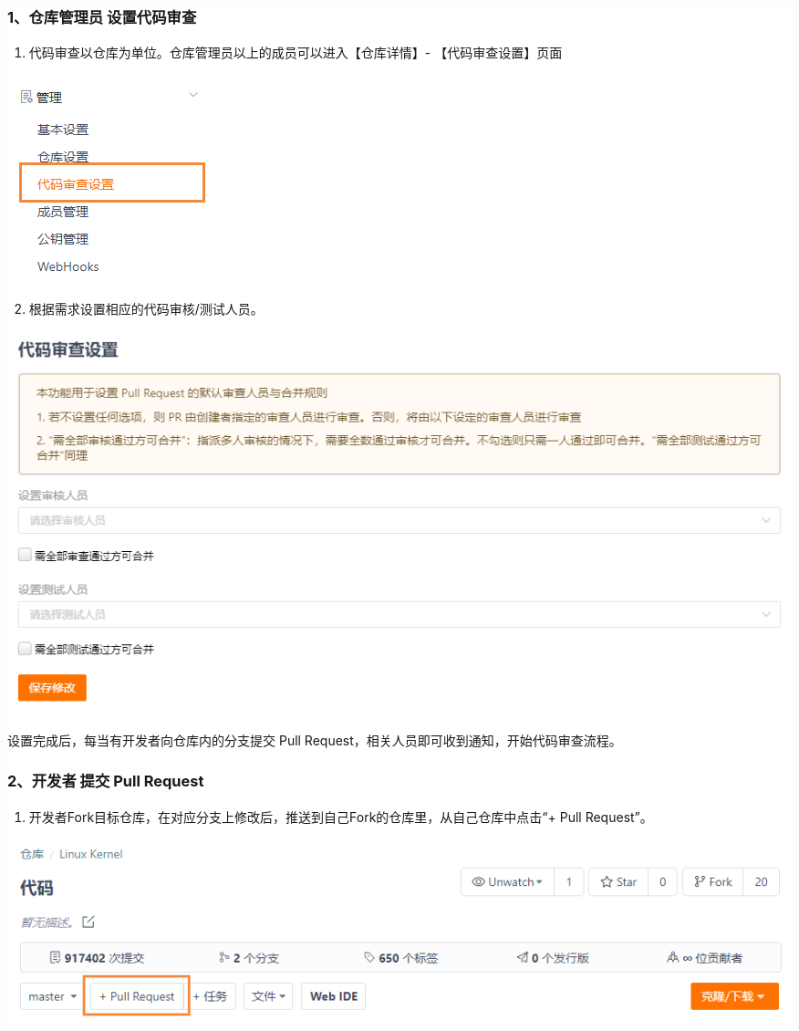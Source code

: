 ### 1、仓库管理员 设置代码审查

1. 代码审查以仓库为单位。仓库管理员以上的成员可以进入【仓库详情】- 【代码审查设置】页面

![输入图片说明](./github.assets/153221_0919f805_5370906.png)

2. 根据需求设置相应的代码审核/测试人员。

![输入图片说明](./github.assets/153244_63bc2169_5370906.png)

设置完成后，每当有开发者向仓库内的分支提交 Pull Request，相关人员即可收到通知，开始代码审查流程。

### 2、开发者 提交 Pull Request

1. 开发者Fork目标仓库，在对应分支上修改后，推送到自己Fork的仓库里，从自己仓库中点击“+ Pull Request”。

![输入图片说明](./github.assets/153308_70ced920_5370906.png)
